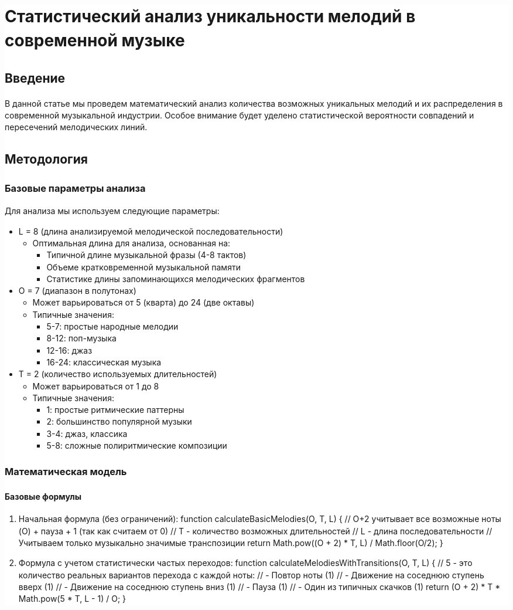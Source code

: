 # Статистический анализ уникальности мелодий в современной музыке

## Введение

В данной статье мы проведем математический анализ количества возможных уникальных мелодий и их распределения в современной музыкальной индустрии. Особое внимание будет уделено статистической вероятности совпадений и пересечений мелодических линий.

## Методология

### Базовые параметры анализа

Для анализа мы используем следующие параметры:
- L = 8 (длина анализируемой мелодической последовательности)
  * Оптимальная длина для анализа, основанная на:
    - Типичной длине музыкальной фразы (4-8 тактов)
    - Объеме кратковременной музыкальной памяти
    - Статистике длины запоминающихся мелодических фрагментов
- O = 7 (диапазон в полутонах)
  * Может варьироваться от 5 (кварта) до 24 (две октавы)
  * Типичные значения:
    - 5-7: простые народные мелодии
    - 8-12: поп-музыка
    - 12-16: джаз
    - 16-24: классическая музыка
- T = 2 (количество используемых длительностей)
  * Может варьироваться от 1 до 8
  * Типичные значения:
    - 1: простые ритмические паттерны
    - 2: большинство популярной музыки
    - 3-4: джаз, классика
    - 5-8: сложные полиритмические композиции

### Математическая модель

#### Базовые формулы

1. Начальная формула (без ограничений):
function calculateBasicMelodies(O, T, L) {
    // O+2 учитывает все возможные ноты (O) + пауза + 1 (так как считаем от 0)
    // T - количество возможных длительностей
    // L - длина последовательности
    // Учитываем только музыкально значимые транспозиции
    return Math.pow((O + 2) * T, L) / Math.floor(O/2);
}

2. Формула с учетом статистически частых переходов:
function calculateMelodiesWithTransitions(O, T, L) {
    // 5 - это количество реальных вариантов перехода с каждой ноты:
    // - Повтор ноты (1)
    // - Движение на соседнюю ступень вверх (1)
    // - Движение на соседнюю ступень вниз (1)
    // - Пауза (1)
    // - Один из типичных скачков (1)
    return (O + 2) * T * Math.pow(5 * T, L - 1) / O;
}
